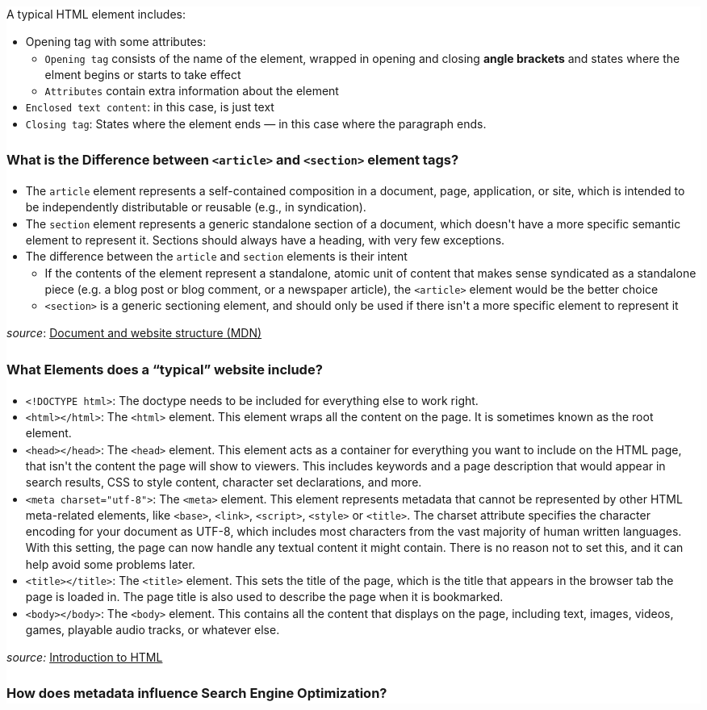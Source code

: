 A typical HTML element includes:

- Opening tag with some attributes:
  - `Opening tag` consists of the name of the element, wrapped in opening and closing **angle brackets** and states where the elment begins or starts to take effect
  - `Attributes` contain extra information about the element
- `Enclosed text content`: in this case, is just text
- `Closing tag`: States where the element ends — in this case where the paragraph ends.

### What is the Difference between `<article>` and `<section>` element tags?

- The `article` element represents a self-contained composition in a document, page, application, or site, which is intended to be independently distributable or reusable (e.g., in syndication).
- The `section` element represents a generic standalone section of a document, which doesn't have a more specific semantic element to represent it. Sections should always have a heading, with very few exceptions.
- The difference between the `article` and `section` elements is their intent
  - If the contents of the element represent a standalone, atomic unit of content that makes sense syndicated as a standalone piece (e.g. a blog post or blog comment, or a newspaper article), the `<article>` element would be the better choice
  - `<section>` is a generic sectioning element, and should only be used if there isn't a more specific element to represent it

*source*: [Document and website structure (MDN)](https://developer.mozilla.org/en-US/docs/Learn/HTML/Introduction_to_HTML/Document_and_website_structure)

### What Elements does a “typical” website include?

- `<!DOCTYPE html>`: The doctype needs to be included for everything else to work right.
- `<html></html>`: The `<html>` element. This element wraps all the content on the page. It is sometimes known as the root element.
- `<head></head>`: The `<head>` element. This element acts as a container for everything you want to include on the HTML page, that isn't the content the page will show to viewers. This includes keywords and a page description that would appear in search results, CSS to style content, character set declarations, and more.
- `<meta charset="utf-8">`: The `<meta>` element. This element represents metadata that cannot be represented by other HTML meta-related elements, like `<base>`, `<link>`, `<script>`, `<style>` or `<title>`. The charset attribute specifies the character encoding for your document as UTF-8, which includes most characters from the vast majority of human written languages. With this setting, the page can now handle any textual content it might contain. There is no reason not to set this, and it can help avoid some problems later.
- `<title></title>`: The `<title>` element. This sets the title of the page, which is the title that appears in the browser tab the page is loaded in. The page title is also used to describe the page when it is bookmarked.
- `<body></body>`: The `<body>` element. This contains all the content that displays on the page, including text, images, videos, games, playable audio tracks, or whatever else.

*source:* [Introduction to HTML](https://developer.mozilla.org/en-US/docs/Learn/HTML/Introduction_to_HTML/Getting_started)

### How does metadata influence Search Engine Optimization?
